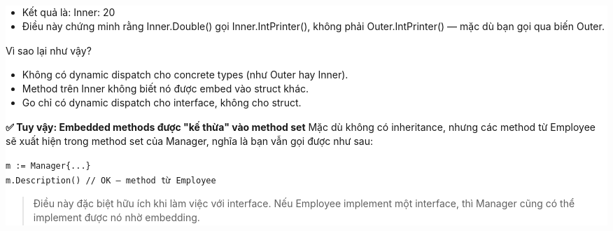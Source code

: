 - Kết quả là: Inner: 20
- Điều này chứng minh rằng Inner.Double() gọi Inner.IntPrinter(), không phải Outer.IntPrinter() — mặc dù bạn gọi qua biến Outer.

Vì sao lại như vậy?

- Không có dynamic dispatch cho concrete types (như Outer hay Inner).
- Method trên Inner không biết nó được embed vào struct khác.
- Go chỉ có dynamic dispatch cho interface, không cho struct.

**✅ Tuy vậy: Embedded methods được "kế thừa" vào method set**
Mặc dù không có inheritance, nhưng các method từ Employee sẽ xuất hiện trong method set của Manager, nghĩa là bạn vẫn gọi được như sau:

```
m := Manager{...}
m.Description() // OK – method từ Employee
```

> Điều này đặc biệt hữu ích khi làm việc với interface. Nếu Employee implement một interface, thì Manager cũng có thể implement được nó nhờ embedding.
